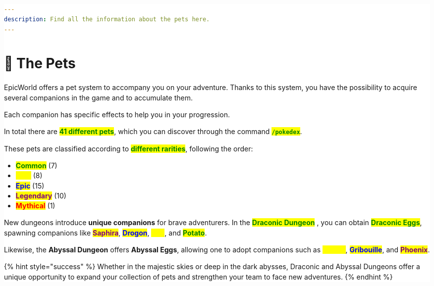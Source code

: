 ```yaml
---
description: Find all the information about the pets here.
---
```


# 🥚 The Pets

EpicWorld offers a pet system to accompany you on your adventure. Thanks to this system, you have the possibility to acquire several companions in the game and to accumulate them.

Each companion has specific effects to help you in your progression.

In total there are <mark style="color:green;">**41 different pets**</mark>, which you can discover through the command <mark style="color:green;">**`/pokedex`**</mark>.

These pets are classified according to <mark style="color:green;">**different rarities**</mark>, following the order:

* <mark style="color:green;">**Common**</mark> (7)
* <mark style="color:yellow;">**Rare**</mark> (8)
* <mark style="color:blue;">**Epic**</mark> (15)
* <mark style="color:purple;">**Legendary**</mark> (10)
* <mark style="color:red;">**Mythical**</mark> (1)

New dungeons introduce **unique companions** for brave adventurers. In the <mark style="color:green;">**Draconic Dungeon**</mark> , you can obtain <mark style="color:green;">**Draconic Eggs**</mark>, spawning companions like <mark style="color:purple;">**Saphira**</mark>, <mark style="color:blue;">**Drogon**</mark>, <mark style="color:yellow;">**Albi**</mark>, and <mark style="color:green;">**Potato**</mark>.

Likewise, the **Abyssal Dungeon** offers **Abyssal Eggs**, allowing one to adopt companions such as <mark style="color:yellow;">**Crusty**</mark>, <mark style="color:blue;">**Gribouille**</mark>, and <mark style="color:purple;">**Phoenix**</mark>.

{% hint style="success" %}
Whether in the majestic skies or deep in the dark abysses, Draconic and Abyssal Dungeons offer a unique opportunity to expand your collection of pets and strengthen your team to face new adventures.
{% endhint %}
